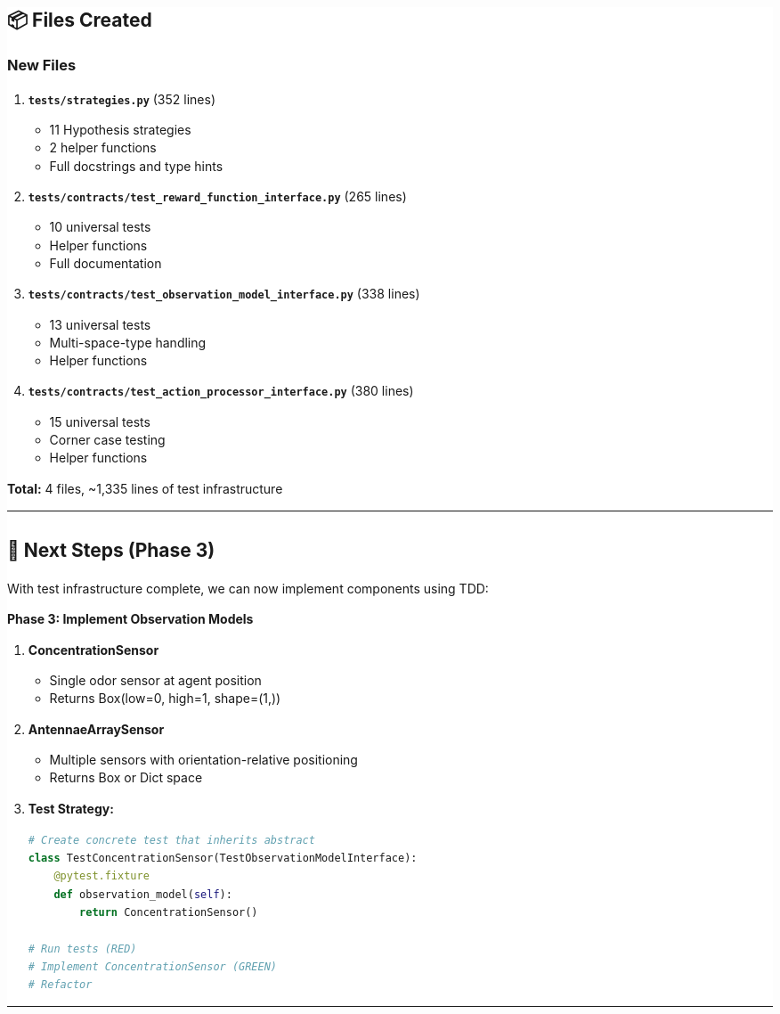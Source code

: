 
## 📦 Files Created

### New Files

1. **`tests/strategies.py`** (352 lines)
   - 11 Hypothesis strategies
   - 2 helper functions
   - Full docstrings and type hints

2. **`tests/contracts/test_reward_function_interface.py`** (265 lines)
   - 10 universal tests
   - Helper functions
   - Full documentation

3. **`tests/contracts/test_observation_model_interface.py`** (338 lines)
   - 13 universal tests
   - Multi-space-type handling
   - Helper functions

4. **`tests/contracts/test_action_processor_interface.py`** (380 lines)
   - 15 universal tests
   - Corner case testing
   - Helper functions

**Total:** 4 files, ~1,335 lines of test infrastructure

---

## 🚀 Next Steps (Phase 3)

With test infrastructure complete, we can now implement components using TDD:

**Phase 3: Implement Observation Models**

1. **ConcentrationSensor**
   - Single odor sensor at agent position
   - Returns Box(low=0, high=1, shape=(1,))

2. **AntennaeArraySensor**
   - Multiple sensors with orientation-relative positioning
   - Returns Box or Dict space

3. **Test Strategy:**
   ```python
   # Create concrete test that inherits abstract
   class TestConcentrationSensor(TestObservationModelInterface):
       @pytest.fixture
       def observation_model(self):
           return ConcentrationSensor()
   
   # Run tests (RED)
   # Implement ConcentrationSensor (GREEN)
   # Refactor
   ```

---